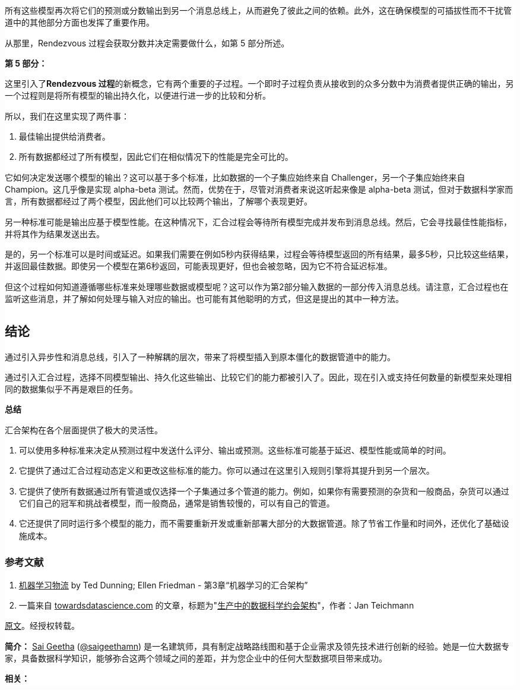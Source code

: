 所有这些模型再次将它们的预测或分数输出到另一个消息总线上，从而避免了彼此之间的依赖。此外，这在确保模型的可插拔性而不干扰管道中的其他部分方面也发挥了重要作用。

从那里，Rendezvous 过程会获取分数并决定需要做什么，如第 5 部分所述。

**第 5 部分：**

这里引入了**Rendezvous 过程**的新概念，它有两个重要的子过程。一个即时子过程负责从接收到的众多分数中为消费者提供正确的输出，另一个过程则是将所有模型的输出持久化，以便进行进一步的比较和分析。

所以，我们在这里实现了两件事：

1.  最佳输出提供给消费者。

1.  所有数据都经过了所有模型，因此它们在相似情况下的性能是完全可比的。

它如何决定发送哪个模型的输出？这可以基于多个标准，比如数据的一个子集应始终来自 Challenger，另一个子集应始终来自 Champion。这几乎像是实现 alpha-beta 测试。然而，优势在于，尽管对消费者来说这听起来像是 alpha-beta 测试，但对于数据科学家而言，所有数据都经过了两个模型，因此他们可以比较两个输出，了解哪个表现更好。

另一种标准可能是输出应基于模型性能。在这种情况下，汇合过程会等待所有模型完成并发布到消息总线。然后，它会寻找最佳性能指标，并将其作为结果发送出去。

是的，另一个标准可以是时间或延迟。如果我们需要在例如5秒内获得结果，过程会等待模型返回的所有结果，最多5秒，只比较这些结果，并返回最佳数据。即使另一个模型在第6秒返回，可能表现更好，但也会被忽略，因为它不符合延迟标准。

但这个过程如何知道遵循哪些标准来处理哪些数据或模型呢？这可以作为第2部分输入数据的一部分传入消息总线。请注意，汇合过程也在监听这些消息，并了解如何处理与输入对应的输出。也可能有其他聪明的方式，但这是提出的其中一种方法。

## 结论

通过引入异步性和消息总线，引入了一种解耦的层次，带来了将模型插入到原本僵化的数据管道中的能力。

通过引入汇合过程，选择不同模型输出、持久化这些输出、比较它们的能力都被引入了。因此，现在引入或支持任何数量的新模型来处理相同的数据集似乎不再是艰巨的任务。

**总结**

汇合架构在各个层面提供了极大的灵活性。

1.  可以使用多种标准来决定从预测过程中发送什么评分、输出或预测。这些标准可能基于延迟、模型性能或简单的时间。

1.  它提供了通过汇合过程动态定义和更改这些标准的能力。你可以通过在这里引入规则引擎将其提升到另一个层次。

1.  它提供了使所有数据通过所有管道或仅选择一个子集通过多个管道的能力。例如，如果你有需要预测的杂货和一般商品，杂货可以通过它们自己的冠军和挑战者模型，而一般商品，通常是销售较慢的，可以有自己的管道。

1.  它还提供了同时运行多个模型的能力，而不需要重新开发或重新部署大部分的大数据管道。除了节省工作量和时间外，还优化了基础设施成本。

### 参考文献

1.  [机器学习物流](https://learning.oreilly.com/library/view/machine-learning-logistics/9781491997628/) by Ted Dunning; Ellen Friedman - 第3章“机器学习的汇合架构”

1.  一篇来自 [towardsdatascience.com](http://towardsdatascience.com/) 的文章，标题为"[生产中的数据科学约会架构](https://towardsdatascience.com/rendezvous-architecture-for-data-science-in-production-79c4d48f12b)"，作者：Jan Teichmann

[原文](https://www.saigeetha.in/post/machine-learning-rendezvous-architecture)。经授权转载。

**简介：** [Sai Geetha](https://www.linkedin.com/in/saigeethamn/) ([@saigeethamn](https://twitter.com/saigeethamn)) 是一名建筑师，具有制定战略路线图和基于企业需求及领先技术进行创新的经验。她是一位大数据专家，具备数据科学知识，能够弥合这两个领域之间的差距，并为您企业中的任何大型数据项目带来成功。

**相关：**
